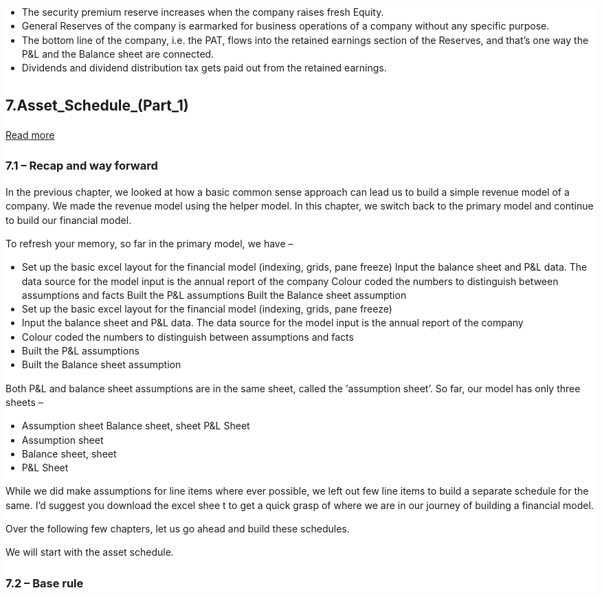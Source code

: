 - The security premium reserve increases when the company raises fresh Equity.
- General Reserves of the company is earmarked for business operations of a company without any specific purpose.
- The bottom line of the company, i.e. the PAT, flows into the retained earnings section of the Reserves, and that’s one way the P&L and the Balance sheet are connected.
- Dividends and dividend distribution tax gets paid out from the retained earnings.



## 7.Asset_Schedule_(Part_1)

[Read more](https://zerodha.com/varsity/chapter/asset-schedule/)



### 7.1 – Recap and way forward

In the previous chapter, we looked at how a basic common sense approach can lead us to build a simple revenue model of a company. We made the revenue model using the helper model. In this chapter, we switch back to the primary model and continue to build our financial model.

To refresh your memory, so far in the primary model, we have –

- Set up the basic excel layout for the financial model (indexing, grids, pane freeze) 
 Input the balance sheet and P&L data. The data source for the model input is the annual report of the company 
 Colour coded the numbers to distinguish between assumptions and facts 
 Built the P&L assumptions 
 Built the Balance sheet assumption
- Set up the basic excel layout for the financial model (indexing, grids, pane freeze)
- Input the balance sheet and P&L data. The data source for the model input is the annual report of the company
- Colour coded the numbers to distinguish between assumptions and facts
- Built the P&L assumptions
- Built the Balance sheet assumption

Both P&L and balance sheet assumptions are in the same sheet, called the ‘assumption sheet’. So far, our model has only three sheets –

- Assumption sheet 
 Balance sheet, sheet 
 P&L Sheet
- Assumption sheet
- Balance sheet, sheet
- P&L Sheet

While we did make assumptions for line items where ever possible, we left out few line items to build a separate schedule for the same. I’d suggest you  download the excel shee t to get a quick grasp of where we are in our journey of building a financial model.

Over the following few chapters, let us go ahead and build these schedules.

We will start with the asset schedule.




### 7.2 – Base rule

